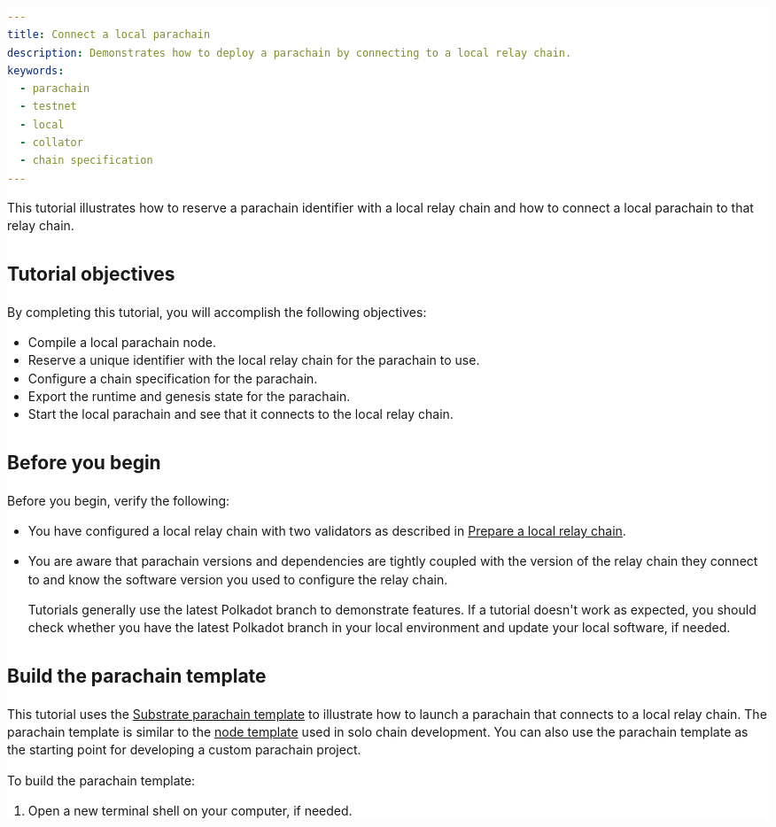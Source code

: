 ```yaml
---
title: Connect a local parachain
description: Demonstrates how to deploy a parachain by connecting to a local relay chain.
keywords:
  - parachain
  - testnet
  - local
  - collator
  - chain specification
---
```


This tutorial illustrates how to reserve a parachain identifier with a local relay chain and how to connect a local parachain to that relay chain.

## Tutorial objectives

By completing this tutorial, you will accomplish the following objectives:

- Compile a local parachain node.
- Reserve a unique identifier with the local relay chain for the parachain to use.
- Configure a chain specification for the parachain.
- Export the runtime and genesis state for the parachain.
- Start the local parachain and see that it connects to the local relay chain.

## Before you begin

Before you begin, verify the following:

- You have configured a local relay chain with two validators as described in [Prepare a local relay chain](/tutorials/build-a-parachain/prepare-a-local-relay-chain/).

- You are aware that parachain versions and dependencies are tightly coupled with the version of the relay chain they connect to and know the software version you used to configure the relay chain.
  
  Tutorials generally use the latest Polkadot branch to demonstrate features.
  If a tutorial doesn't work as expected, you should check whether you have the latest Polkadot branch in your local environment and update your local software, if needed.

## Build the parachain template

This tutorial uses the [Substrate parachain template](https://github.com/substrate-developer-hub/substrate-parachain-template) to illustrate how to launch a parachain that connects to a local relay chain.
The parachain template is similar to the [node template](https://github.com/substrate-developer-hub/substrate-node-template) used in solo chain development.
You can also use the parachain template as the starting point for developing a custom parachain project.

To build the parachain template:

1. Open a new terminal shell on your computer, if needed.
